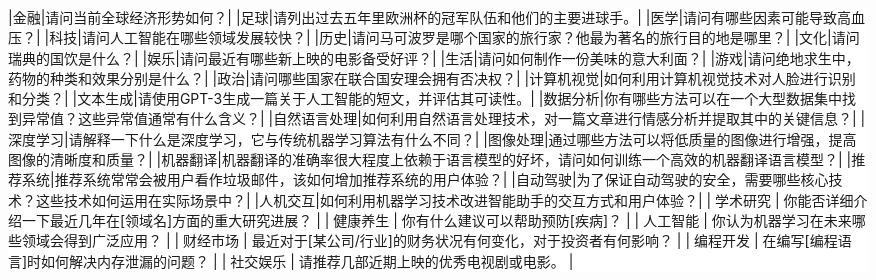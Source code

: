 |金融|请问当前全球经济形势如何？|
|足球|请列出过去五年里欧洲杯的冠军队伍和他们的主要进球手。|
|医学|请问有哪些因素可能导致高血压？|
|科技|请问人工智能在哪些领域发展较快？|
|历史|请问马可波罗是哪个国家的旅行家？他最为著名的旅行目的地是哪里？|
|文化|请问瑞典的国饮是什么？|
|娱乐|请问最近有哪些新上映的电影备受好评？|
|生活|请问如何制作一份美味的意大利面？|
|游戏|请问绝地求生中，药物的种类和效果分别是什么？|
|政治|请问哪些国家在联合国安理会拥有否决权？|
|计算机视觉|如何利用计算机视觉技术对人脸进行识别和分类？|
|文本生成|请使用GPT-3生成一篇关于人工智能的短文，并评估其可读性。|
|数据分析|你有哪些方法可以在一个大型数据集中找到异常值？这些异常值通常有什么含义？|
|自然语言处理|如何利用自然语言处理技术，对一篇文章进行情感分析并提取其中的关键信息？|
|深度学习|请解释一下什么是深度学习，它与传统机器学习算法有什么不同？|
|图像处理|通过哪些方法可以将低质量的图像进行增强，提高图像的清晰度和质量？|
|机器翻译|机器翻译的准确率很大程度上依赖于语言模型的好坏，请问如何训练一个高效的机器翻译语言模型？|
|推荐系统|推荐系统常常会被用户看作垃圾邮件，该如何增加推荐系统的用户体验？|
|自动驾驶|为了保证自动驾驶的安全，需要哪些核心技术？这些技术如何运用在实际场景中？|
|人机交互|如何利用机器学习技术改进智能助手的交互方式和用户体验？|
| 学术研究        | 你能否详细介绍一下最近几年在[领域名]方面的重大研究进展？     |
| 健康养生        | 你有什么建议可以帮助预防[疾病]？                             |
| 人工智能        | 你认为机器学习在未来哪些领域会得到广泛应用？                 |
| 财经市场        | 最近对于[某公司/行业]的财务状况有何变化，对于投资者有何影响？ |
| 编程开发        | 在编写[编程语言]时如何解决内存泄漏的问题？                     |
| 社交娱乐        | 请推荐几部近期上映的优秀电视剧或电影。                         |
